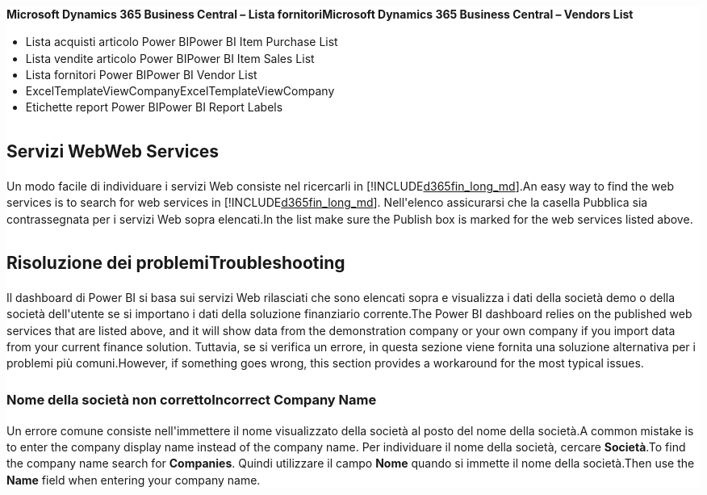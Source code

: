 
<span data-ttu-id="2d70b-189">**Microsoft Dynamics 365 Business Central – Lista fornitori**</span><span class="sxs-lookup"><span data-stu-id="2d70b-189">**Microsoft Dynamics 365 Business Central – Vendors List**</span></span>
- <span data-ttu-id="2d70b-190">Lista acquisti articolo Power BI</span><span class="sxs-lookup"><span data-stu-id="2d70b-190">Power BI Item Purchase List</span></span>
- <span data-ttu-id="2d70b-191">Lista vendite articolo Power BI</span><span class="sxs-lookup"><span data-stu-id="2d70b-191">Power BI Item Sales List</span></span>
- <span data-ttu-id="2d70b-192">Lista fornitori  Power BI</span><span class="sxs-lookup"><span data-stu-id="2d70b-192">Power BI Vendor List</span></span>
- <span data-ttu-id="2d70b-193">ExcelTemplateViewCompany</span><span class="sxs-lookup"><span data-stu-id="2d70b-193">ExcelTemplateViewCompany</span></span>
- <span data-ttu-id="2d70b-194">Etichette report Power BI</span><span class="sxs-lookup"><span data-stu-id="2d70b-194">Power BI Report Labels</span></span>

## <a name="web-services"></a><span data-ttu-id="2d70b-195">Servizi Web</span><span class="sxs-lookup"><span data-stu-id="2d70b-195">Web Services</span></span>
<span data-ttu-id="2d70b-196">Un modo facile di individuare i servizi Web consiste nel ricercarli in [!INCLUDE[d365fin_long_md](includes/d365fin_long_md.md)].</span><span class="sxs-lookup"><span data-stu-id="2d70b-196">An easy way to find the web services is to search for web services in [!INCLUDE[d365fin_long_md](includes/d365fin_long_md.md)].</span></span> <span data-ttu-id="2d70b-197">Nell'elenco assicurarsi che la casella Pubblica sia contrassegnata per i servizi Web sopra elencati.</span><span class="sxs-lookup"><span data-stu-id="2d70b-197">In the list make sure the Publish box is marked for the web services listed above.</span></span>

## <a name="troubleshooting"></a><span data-ttu-id="2d70b-198">Risoluzione dei problemi</span><span class="sxs-lookup"><span data-stu-id="2d70b-198">Troubleshooting</span></span>
<span data-ttu-id="2d70b-199">Il dashboard di Power BI si basa sui servizi Web rilasciati che sono elencati sopra e visualizza i dati della società demo o della società dell'utente se si importano i dati della soluzione finanziario corrente.</span><span class="sxs-lookup"><span data-stu-id="2d70b-199">The Power BI dashboard relies on the published web services that are listed above, and it will show data from the demonstration company or your own company if you import data from your current finance solution.</span></span> <span data-ttu-id="2d70b-200">Tuttavia, se si verifica un errore, in questa sezione viene fornita una soluzione alternativa per i problemi più comuni.</span><span class="sxs-lookup"><span data-stu-id="2d70b-200">However, if something goes wrong, this section provides a workaround for the most typical issues.</span></span>

### <a name="incorrect-company-name"></a><span data-ttu-id="2d70b-201">Nome della società non corretto</span><span class="sxs-lookup"><span data-stu-id="2d70b-201">Incorrect Company Name</span></span>  
<span data-ttu-id="2d70b-202">Un errore comune consiste nell'immettere il nome visualizzato della società al posto del nome della società.</span><span class="sxs-lookup"><span data-stu-id="2d70b-202">A common mistake is to enter the company display name instead of the company name.</span></span> <span data-ttu-id="2d70b-203">Per individuare il nome della società, cercare **Società**.</span><span class="sxs-lookup"><span data-stu-id="2d70b-203">To find the company name search for **Companies**.</span></span> <span data-ttu-id="2d70b-204">Quindi utilizzare il campo **Nome** quando si immette il nome della società.</span><span class="sxs-lookup"><span data-stu-id="2d70b-204">Then use the **Name** field when entering your company name.</span></span>
